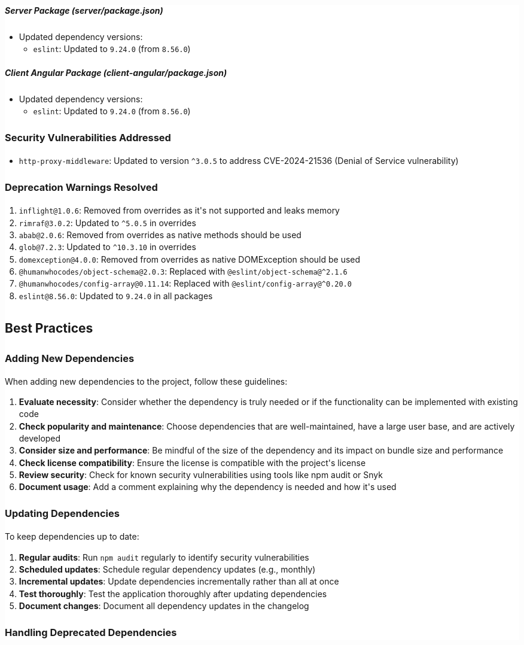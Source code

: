 ##### Server Package (server/package.json)

- Updated dependency versions:
  - `eslint`: Updated to `9.24.0` (from `8.56.0`)

##### Client Angular Package (client-angular/package.json)

- Updated dependency versions:
  - `eslint`: Updated to `9.24.0` (from `8.56.0`)

### Security Vulnerabilities Addressed

- `http-proxy-middleware`: Updated to version `^3.0.5` to address CVE-2024-21536 (Denial of Service vulnerability)

### Deprecation Warnings Resolved

1. `inflight@1.0.6`: Removed from overrides as it's not supported and leaks memory
2. `rimraf@3.0.2`: Updated to `^5.0.5` in overrides
3. `abab@2.0.6`: Removed from overrides as native methods should be used
4. `glob@7.2.3`: Updated to `^10.3.10` in overrides
5. `domexception@4.0.0`: Removed from overrides as native DOMException should be used
6. `@humanwhocodes/object-schema@2.0.3`: Replaced with `@eslint/object-schema@^2.1.6`
7. `@humanwhocodes/config-array@0.11.14`: Replaced with `@eslint/config-array@^0.20.0`
8. `eslint@8.56.0`: Updated to `9.24.0` in all packages

## Best Practices

### Adding New Dependencies

When adding new dependencies to the project, follow these guidelines:

1. **Evaluate necessity**: Consider whether the dependency is truly needed or if the functionality can be implemented with existing code
2. **Check popularity and maintenance**: Choose dependencies that are well-maintained, have a large user base, and are actively developed
3. **Consider size and performance**: Be mindful of the size of the dependency and its impact on bundle size and performance
4. **Check license compatibility**: Ensure the license is compatible with the project's license
5. **Review security**: Check for known security vulnerabilities using tools like npm audit or Snyk
6. **Document usage**: Add a comment explaining why the dependency is needed and how it's used

### Updating Dependencies

To keep dependencies up to date:

1. **Regular audits**: Run `npm audit` regularly to identify security vulnerabilities
2. **Scheduled updates**: Schedule regular dependency updates (e.g., monthly)
3. **Incremental updates**: Update dependencies incrementally rather than all at once
4. **Test thoroughly**: Test the application thoroughly after updating dependencies
5. **Document changes**: Document all dependency updates in the changelog

### Handling Deprecated Dependencies
